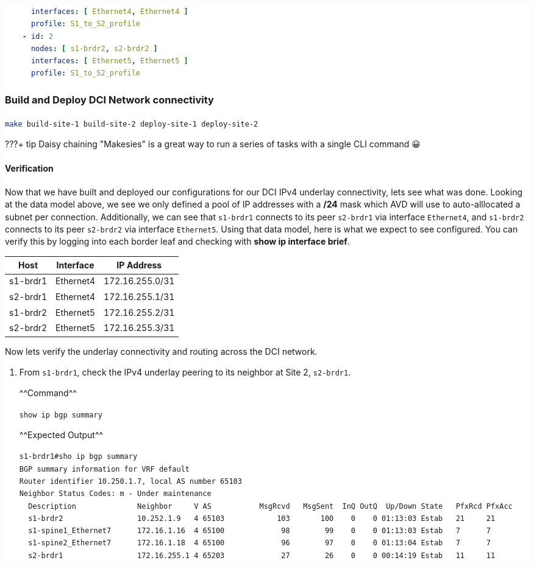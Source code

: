 ``` yaml
      interfaces: [ Ethernet4, Ethernet4 ]
      profile: S1_to_S2_profile
    - id: 2
      nodes: [ s1-brdr2, s2-brdr2 ]
      interfaces: [ Ethernet5, Ethernet5 ]
      profile: S1_to_S2_profile
```

### **Build and Deploy DCI Network connectivity**

``` bash
make build-site-1 build-site-2 deploy-site-1 deploy-site-2
```

???+ tip
    Daisy chaining "Makesies" is a great way to run a series of tasks with a single CLI command :grinning:

#### Verification

Now that we have built and deployed our configurations for our DCI IPv4 underlay connectivity, lets see what was done.  Looking at the data model above, we see we only defined a pool of IP addresses with a **/24** mask which AVD will use to auto-alllocated a subnet per connection.  Additionally, we can see that `s1-brdr1` connects to its peer `s2-brdr1` via interface `Ethernet4`, and `s1-brdr2` connects to its peer `s2-brdr2` via interface `Ethernet5`.  Using that data model, here is what we expect to see configured.  You can verify this by logging into each border leaf and checking with **show ip interface brief**.

| Host     |  Interface   |   IP Address      |
|:--------:|:------------:|:-----------------:|
| s1-brdr1 |   Ethernet4  |  172.16.255.0/31  |
| s2-brdr1 |   Ethernet4  |  172.16.255.1/31  |
| s1-brdr2 |   Ethernet5  |  172.16.255.2/31  |
| s2-brdr2 |   Ethernet5  |  172.16.255.3/31  |

Now lets verify the underlay connectivity and routing across the DCI network.

1. From `s1-brdr1`, check the IPv4 underlay peering to its neighbor at Site 2, `s2-brdr1`.

    ^^Command^^

    ```text
    show ip bgp summary
    ```

    ^^Expected Output^^

    ```text hl_lines="9"
    s1-brdr1#sho ip bgp summary
    BGP summary information for VRF default
    Router identifier 10.250.1.7, local AS number 65103
    Neighbor Status Codes: m - Under maintenance
      Description              Neighbor     V AS           MsgRcvd   MsgSent  InQ OutQ  Up/Down State   PfxRcd PfxAcc
      s1-brdr2                 10.252.1.9   4 65103            103       100    0    0 01:13:03 Estab   21     21
      s1-spine1_Ethernet7      172.16.1.16  4 65100             98        99    0    0 01:13:03 Estab   7      7
      s1-spine2_Ethernet7      172.16.1.18  4 65100             96        97    0    0 01:13:04 Estab   7      7
      s2-brdr1                 172.16.255.1 4 65203             27        26    0    0 00:14:19 Estab   11     11
    ```
